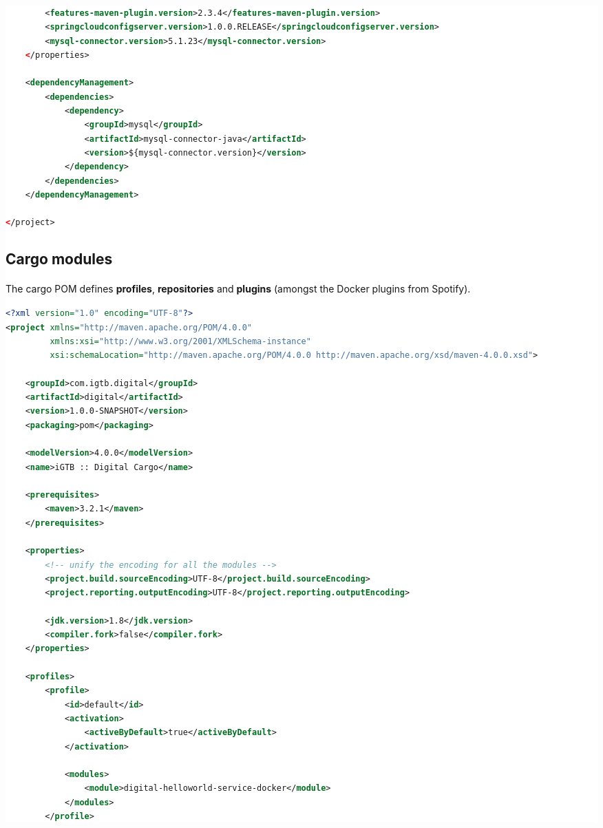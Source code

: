~~~xml
        <features-maven-plugin.version>2.3.4</features-maven-plugin.version>
        <springcloudconfigserver.version>1.0.0.RELEASE</springcloudconfigserver.version>
        <mysql-connector.version>5.1.23</mysql-connector.version>
    </properties>

    <dependencyManagement>
        <dependencies>
            <dependency>
                <groupId>mysql</groupId>
                <artifactId>mysql-connector-java</artifactId>
                <version>${mysql-connector.version}</version>
            </dependency>
        </dependencies>
    </dependencyManagement>

</project>
~~~


## Cargo modules
The cargo POM defines **profiles**, **repositories** and **plugins** (amongst the Docker plugins from Spotify).

~~~xml
<?xml version="1.0" encoding="UTF-8"?>
<project xmlns="http://maven.apache.org/POM/4.0.0"
         xmlns:xsi="http://www.w3.org/2001/XMLSchema-instance"
         xsi:schemaLocation="http://maven.apache.org/POM/4.0.0 http://maven.apache.org/xsd/maven-4.0.0.xsd">
    
    <groupId>com.igtb.digital</groupId>
    <artifactId>digital</artifactId>
    <version>1.0.0-SNAPSHOT</version>
    <packaging>pom</packaging>
	
	<modelVersion>4.0.0</modelVersion>
    <name>iGTB :: Digital Cargo</name>

    <prerequisites>
        <maven>3.2.1</maven>
    </prerequisites>

    <properties>
        <!-- unify the encoding for all the modules -->
        <project.build.sourceEncoding>UTF-8</project.build.sourceEncoding>
        <project.reporting.outputEncoding>UTF-8</project.reporting.outputEncoding>

        <jdk.version>1.8</jdk.version>
        <compiler.fork>false</compiler.fork>
    </properties>

    <profiles>
        <profile>
            <id>default</id>
            <activation>
                <activeByDefault>true</activeByDefault>
            </activation>

            <modules>
                <module>digital-helloworld-service-docker</module>
            </modules>
        </profile>

~~~